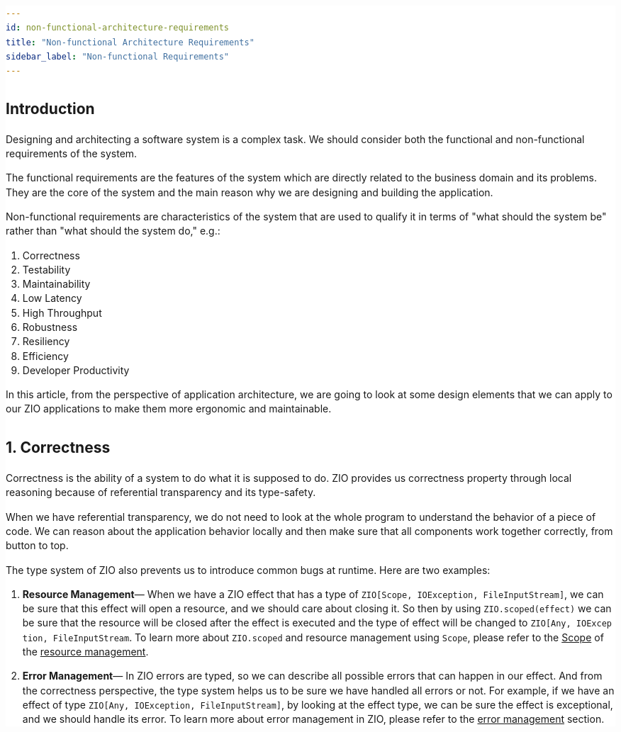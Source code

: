 ```yaml
---
id: non-functional-architecture-requirements
title: "Non-functional Architecture Requirements"
sidebar_label: "Non-functional Requirements"
---
```


## Introduction

Designing and architecting a software system is a complex task. We should consider both the functional and non-functional requirements of the system.

The functional requirements are the features of the system which are directly related to the business domain and its problems. They are the core of the system and the main reason why we are designing and building the application.

Non-functional requirements are characteristics of the system that are used to qualify it in terms of "what should the system be" rather than "what should the system do," e.g.:

  1. Correctness
  2. Testability
  3. Maintainability
  4. Low Latency
  5. High Throughput
  6. Robustness
  7. Resiliency
  8. Efficiency
  9. Developer Productivity

In this article, from the perspective of application architecture, we are going to look at some design elements that we can apply to our ZIO applications to make them more ergonomic and maintainable.

## 1. Correctness

Correctness is the ability of a system to do what it is supposed to do. ZIO provides us correctness property through local reasoning because of referential transparency and its type-safety.

When we have referential transparency, we do not need to look at the whole program to understand the behavior of a piece of code. We can reason about the application behavior locally and then make sure that all components work together correctly, from button to top.

The type system of ZIO also prevents us to introduce common bugs at runtime. Here are two examples:

  1. **Resource Management**— When we have a ZIO effect that has a type of `ZIO[Scope, IOException, FileInputStream]`, we can be sure that this effect will open a resource, and we should care about closing it. So then by using `ZIO.scoped(effect)` we can be sure that the resource will be closed after the effect is executed and the type of effect will be changed to `ZIO[Any, IOException, FileInputStream`. To learn more about `ZIO.scoped` and resource management using `Scope`, please refer to the [Scope][11] of the [resource management][12].

  2. **Error Management**— In ZIO errors are typed, so we can describe all possible errors that can happen in our effect. And from the correctness perspective, the type system helps us to be sure we have handled all errors or not. For example, if we have an effect of type `ZIO[Any, IOException, FileInputStream]`, by looking at the effect type, we can be sure the effect is exceptional, and we should handle its error. To learn more about error management in ZIO, please refer to the [error management][13] section.


[1]: ../../ecosystem/officials/zio-logging.md
[2]: ../../ecosystem/officials/zio-telemetry.md
[3]: ../observability/metrics/index.md
[4]: ../../guides/migrate/migration-guide.md#debugging
[5]: ../../guides/migrate/migration-guide.md#compile-time-execution-tracing
[6]: ../di/automatic-layer-construction.md
[7]: ../test/index.md
[8]: https://www.youtube.com/watch?v=QDleESXlZJw
[9]: ../../ecosystem/officials/index.md
[10]: ../../ecosystem/community/index.md
[11]: ../resource/scope.md
[12]: ../resource/index.md
[13]: ../error-management/index.md
[14]: ../test/index.md
[15]: ../concurrency/index.md
[16]: ../concurrency/queue.md
[17]: ../stream/zstream/operations.md#buffering
[18]: ../stream/index.md
[19]: ../schedule/index.md